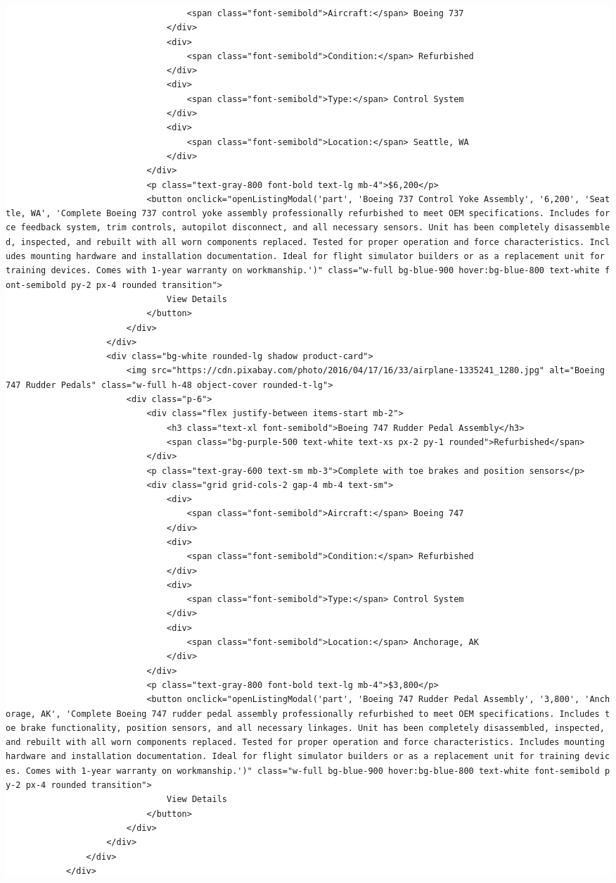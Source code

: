                                         <span class="font-semibold">Aircraft:</span> Boeing 737
                                    </div>
                                    <div>
                                        <span class="font-semibold">Condition:</span> Refurbished
                                    </div>
                                    <div>
                                        <span class="font-semibold">Type:</span> Control System
                                    </div>
                                    <div>
                                        <span class="font-semibold">Location:</span> Seattle, WA
                                    </div>
                                </div>
                                <p class="text-gray-800 font-bold text-lg mb-4">$6,200</p>
                                <button onclick="openListingModal('part', 'Boeing 737 Control Yoke Assembly', '6,200', 'Seattle, WA', 'Complete Boeing 737 control yoke assembly professionally refurbished to meet OEM specifications. Includes force feedback system, trim controls, autopilot disconnect, and all necessary sensors. Unit has been completely disassembled, inspected, and rebuilt with all worn components replaced. Tested for proper operation and force characteristics. Includes mounting hardware and installation documentation. Ideal for flight simulator builders or as a replacement unit for training devices. Comes with 1-year warranty on workmanship.')" class="w-full bg-blue-900 hover:bg-blue-800 text-white font-semibold py-2 px-4 rounded transition">
                                    View Details
                                </button>
                            </div>
                        </div>
                        <div class="bg-white rounded-lg shadow product-card">
                            <img src="https://cdn.pixabay.com/photo/2016/04/17/16/33/airplane-1335241_1280.jpg" alt="Boeing 747 Rudder Pedals" class="w-full h-48 object-cover rounded-t-lg">
                            <div class="p-6">
                                <div class="flex justify-between items-start mb-2">
                                    <h3 class="text-xl font-semibold">Boeing 747 Rudder Pedal Assembly</h3>
                                    <span class="bg-purple-500 text-white text-xs px-2 py-1 rounded">Refurbished</span>
                                </div>
                                <p class="text-gray-600 text-sm mb-3">Complete with toe brakes and position sensors</p>
                                <div class="grid grid-cols-2 gap-4 mb-4 text-sm">
                                    <div>
                                        <span class="font-semibold">Aircraft:</span> Boeing 747
                                    </div>
                                    <div>
                                        <span class="font-semibold">Condition:</span> Refurbished
                                    </div>
                                    <div>
                                        <span class="font-semibold">Type:</span> Control System
                                    </div>
                                    <div>
                                        <span class="font-semibold">Location:</span> Anchorage, AK
                                    </div>
                                </div>
                                <p class="text-gray-800 font-bold text-lg mb-4">$3,800</p>
                                <button onclick="openListingModal('part', 'Boeing 747 Rudder Pedal Assembly', '3,800', 'Anchorage, AK', 'Complete Boeing 747 rudder pedal assembly professionally refurbished to meet OEM specifications. Includes toe brake functionality, position sensors, and all necessary linkages. Unit has been completely disassembled, inspected, and rebuilt with all worn components replaced. Tested for proper operation and force characteristics. Includes mounting hardware and installation documentation. Ideal for flight simulator builders or as a replacement unit for training devices. Comes with 1-year warranty on workmanship.')" class="w-full bg-blue-900 hover:bg-blue-800 text-white font-semibold py-2 px-4 rounded transition">
                                    View Details
                                </button>
                            </div>
                        </div>
                    </div>
                </div>
